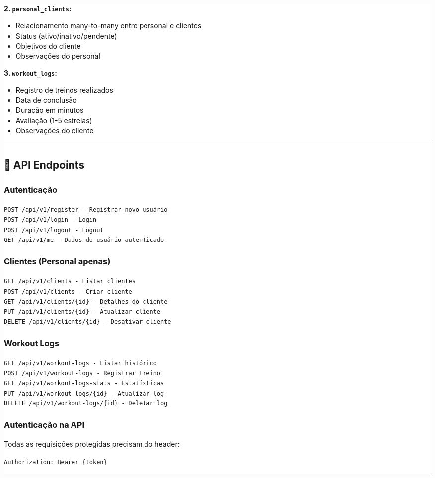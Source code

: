 **2. `personal_clients`:**
- Relacionamento many-to-many entre personal e clientes
- Status (ativo/inativo/pendente)
- Objetivos do cliente
- Observações do personal

**3. `workout_logs`:**
- Registro de treinos realizados
- Data de conclusão
- Duração em minutos
- Avaliação (1-5 estrelas)
- Observações do cliente

---

## 🔐 API Endpoints

### Autenticação

```http
POST /api/v1/register - Registrar novo usuário
POST /api/v1/login - Login
POST /api/v1/logout - Logout
GET /api/v1/me - Dados do usuário autenticado
```

### Clientes (Personal apenas)

```http
GET /api/v1/clients - Listar clientes
POST /api/v1/clients - Criar cliente
GET /api/v1/clients/{id} - Detalhes do cliente
PUT /api/v1/clients/{id} - Atualizar cliente
DELETE /api/v1/clients/{id} - Desativar cliente
```

### Workout Logs

```http
GET /api/v1/workout-logs - Listar histórico
POST /api/v1/workout-logs - Registrar treino
GET /api/v1/workout-logs-stats - Estatísticas
PUT /api/v1/workout-logs/{id} - Atualizar log
DELETE /api/v1/workout-logs/{id} - Deletar log
```

### Autenticação na API

Todas as requisições protegidas precisam do header:
```
Authorization: Bearer {token}
```

---
